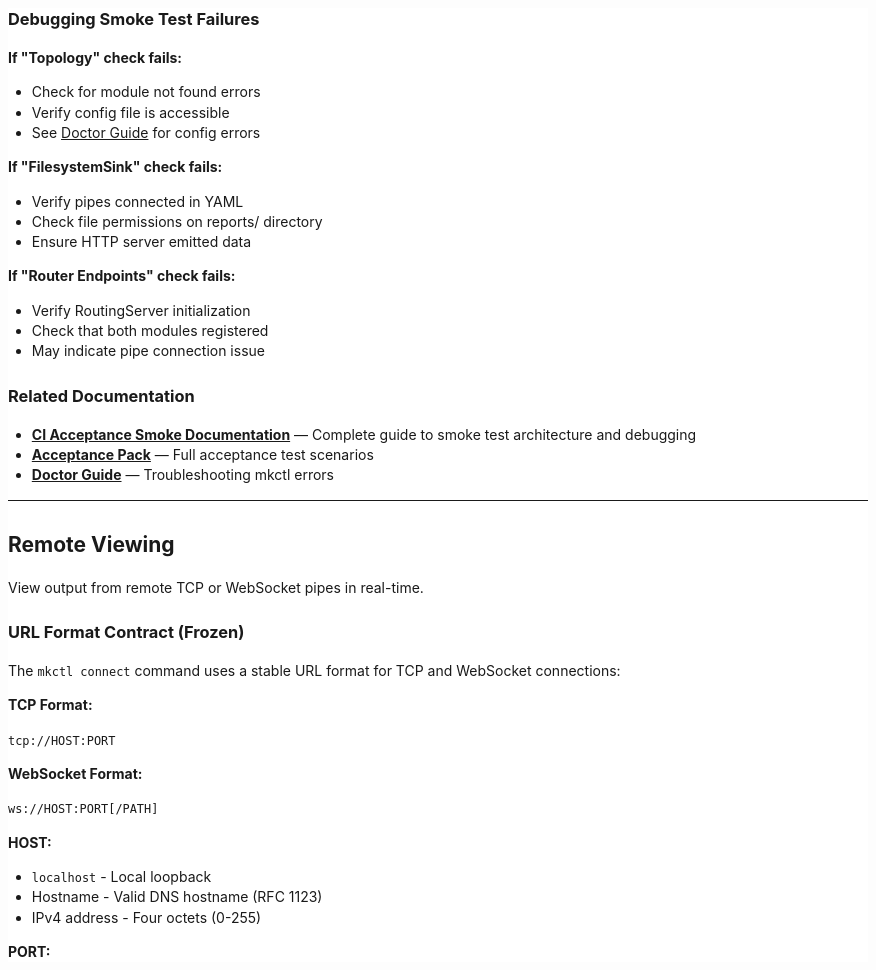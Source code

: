 ### Debugging Smoke Test Failures

**If "Topology" check fails:**

- Check for module not found errors
- Verify config file is accessible
- See [Doctor Guide](./doctor.md) for config errors

**If "FilesystemSink" check fails:**

- Verify pipes connected in YAML
- Check file permissions on reports/ directory
- Ensure HTTP server emitted data

**If "Router Endpoints" check fails:**

- Verify RoutingServer initialization
- Check that both modules registered
- May indicate pipe connection issue

### Related Documentation

- **[CI Acceptance Smoke Documentation](./ci-acceptance-smoke.md)** — Complete guide to smoke test architecture and debugging
- **[Acceptance Pack](../../tests/devex/acceptance/local-node-v1.md)** — Full acceptance test scenarios
- **[Doctor Guide](./doctor.md)** — Troubleshooting mkctl errors

---

## Remote Viewing

View output from remote TCP or WebSocket pipes in real-time.

### URL Format Contract (Frozen)

The `mkctl connect` command uses a stable URL format for TCP and WebSocket connections:

**TCP Format:**

```
tcp://HOST:PORT
```

**WebSocket Format:**

```
ws://HOST:PORT[/PATH]
```

**HOST:**

- `localhost` - Local loopback
- Hostname - Valid DNS hostname (RFC 1123)
- IPv4 address - Four octets (0-255)

**PORT:**
